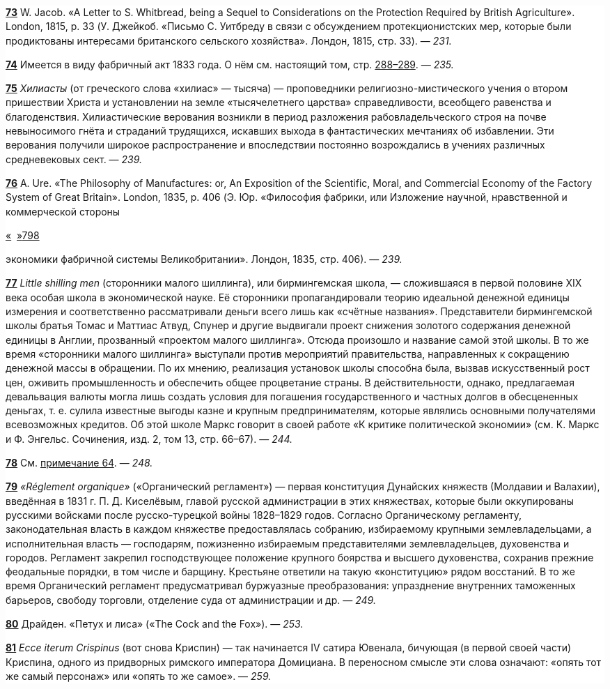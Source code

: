 [**73**](kapital1-07.html#r73) W. Jacob. «A Letter to S. Whitbread, being a Sequel to Considerations on the Protection Required by British Agriculture». London, 1815, p. 33 (У. Джейкоб. «Письмо С. Уитбреду в связи с обсуждением протекционистских мер, которые были продиктованы интересами британского сельского хозяйства». Лондон, 1815, стр. 33). — _231._

[**74**](kapital1-07.html#r74) Имеется в виду фабричный акт 1833 года. О нём см. настоящий том, стр. [288–289](kapital1-08.html#p288). — _235._

[**75**](kapital1-07.html#r75) _Хилиасты_ (от греческого слова «хилиас» — тысяча) — проповедники религиозно-мистического учения о втором пришествии Христа и установлении на земле «тысячелетнего царства» справедливости, всеобщего равенства и благоденствия. Хилиастические верования возникли в период разложения рабовладельческого строя на почве невыносимого гнёта и страданий трудящихся, искавших выхода в фантастических мечтаниях об избавлении. Эти верования получили широкое распространение и впоследствии постоянно возрождались в учениях различных средневековых сект. — _239._

[**76**](kapital1-07.html#r76) A. Ure. «The Philosophy of Manufactures: or, An Exposition of the Scientific, Moral, and Commercial Economy of the Factory System of Great Britain». London, 1835, p. 406 (Э. Юр. «Философия фабрики, или Изложение научной, нравственной и коммерческой стороны

[«](#p797)  [»](#p799)[798](#p798)

экономики фабричной системы Великобритании». Лондон, 1835, стр. 406). — _239._

[**77**](kapital1-08.html#r77) _Little shilling men_ (сторонники малого шиллинга), или бирмингемская школа, — сложившаяся в первой половине XIX века особая школа в экономической науке. Её сторонники пропагандировали теорию идеальной денежной единицы измерения и соответственно рассматривали деньги всего лишь как «счётные названия». Представители бирмингемской школы братья Томас и Маттиас Атвуд, Спунер и другие выдвигали проект снижения золотого содержания денежной единицы в Англии, прозванный «проектом малого шиллинга». Отсюда произошло и название самой этой школы. В то же время «сторонники малого шиллинга» выступали против мероприятий правительства, направленных к сокращению денежной массы в обращении. По их мнению, реализация установок школы способна была, вызвав искусственный рост цен, оживить промышленность и обеспечить общее процветание страны. В действительности, однако, предлагаемая девальвация валюты могла лишь создать условия для погашения государственного и частных долгов в обесцененных деньгах, т. е. сулила известные выгоды казне и крупным предпринимателям, которые являлись основными получателями всевозможных кредитов. Об этой школе Маркс говорит в своей работе «К критике политической экономии» (см. К. Маркс и Ф. Энгельс. Сочинения, изд. 2, том 13, стр. 66–67). — _244._

[**78**](kapital1-08.html#r78) См. [примечание 64](#n64). — _248._

[**79**](kapital1-08.html#r79) _«Réglement organique»_ («Органический регламент») — первая конституция Дунайских княжеств (Молдавии и Валахии), введённая в 1831 г. П. Д. Киселёвым, главой русской администрации в этих княжествах, которые были оккупированы русскими войсками после русско-турецкой войны 1828–1829 годов. Согласно Органическому регламенту, законодательная власть в каждом княжестве предоставлялась собранию, избираемому крупными землевладельцами, а исполнительная власть — господарям, пожизненно избираемым представителями землевладельцев, духовенства и городов. Регламент закрепил господствующее положение крупного боярства и высшего духовенства, сохранив прежние феодальные порядки, в том числе и барщину. Крестьяне ответили на такую «конституцию» рядом восстаний. В то же время Органический регламент предусматривал буржуазные преобразования: упразднение внутренних таможенных барьеров, свободу торговли, отделение суда от администрации и др. — _249._

[**80**](kapital1-08.html#r80) Драйден. «Петух и лиса» («The Cock and the Fox»). — _253._

[**81**](kapital1-08.html#r81) _Ecce iterum Crispinus_ (вот снова Криспин) — так начинается IV сатира Ювенала, бичующая (в первой своей части) Криспина, одного из придворных римского императора Домициана. В переносном смысле эти слова означают: «опять тот же самый персонаж» или «опять то же самое». — _259._
